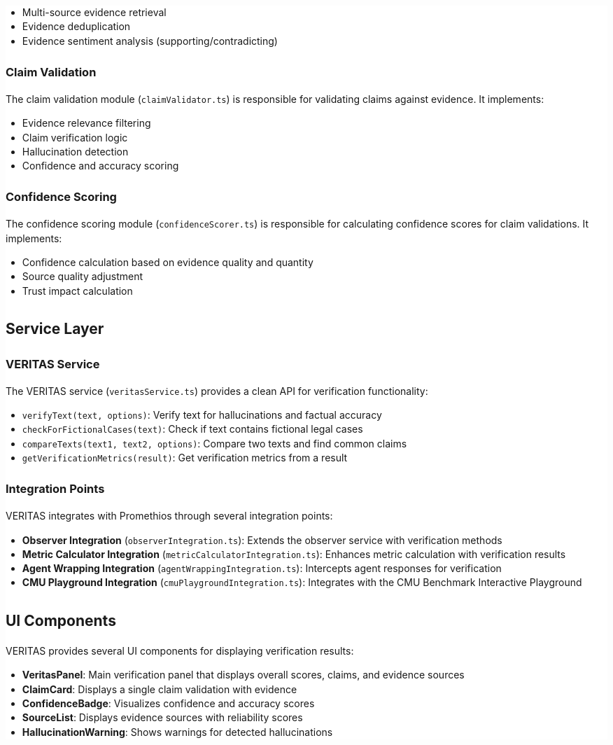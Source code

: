 - Multi-source evidence retrieval
- Evidence deduplication
- Evidence sentiment analysis (supporting/contradicting)

### Claim Validation

The claim validation module (`claimValidator.ts`) is responsible for validating claims against evidence. It implements:

- Evidence relevance filtering
- Claim verification logic
- Hallucination detection
- Confidence and accuracy scoring

### Confidence Scoring

The confidence scoring module (`confidenceScorer.ts`) is responsible for calculating confidence scores for claim validations. It implements:

- Confidence calculation based on evidence quality and quantity
- Source quality adjustment
- Trust impact calculation

## Service Layer

### VERITAS Service

The VERITAS service (`veritasService.ts`) provides a clean API for verification functionality:

- `verifyText(text, options)`: Verify text for hallucinations and factual accuracy
- `checkForFictionalCases(text)`: Check if text contains fictional legal cases
- `compareTexts(text1, text2, options)`: Compare two texts and find common claims
- `getVerificationMetrics(result)`: Get verification metrics from a result

### Integration Points

VERITAS integrates with Promethios through several integration points:

- **Observer Integration** (`observerIntegration.ts`): Extends the observer service with verification methods
- **Metric Calculator Integration** (`metricCalculatorIntegration.ts`): Enhances metric calculation with verification results
- **Agent Wrapping Integration** (`agentWrappingIntegration.ts`): Intercepts agent responses for verification
- **CMU Playground Integration** (`cmuPlaygroundIntegration.ts`): Integrates with the CMU Benchmark Interactive Playground

## UI Components

VERITAS provides several UI components for displaying verification results:

- **VeritasPanel**: Main verification panel that displays overall scores, claims, and evidence sources
- **ClaimCard**: Displays a single claim validation with evidence
- **ConfidenceBadge**: Visualizes confidence and accuracy scores
- **SourceList**: Displays evidence sources with reliability scores
- **HallucinationWarning**: Shows warnings for detected hallucinations
